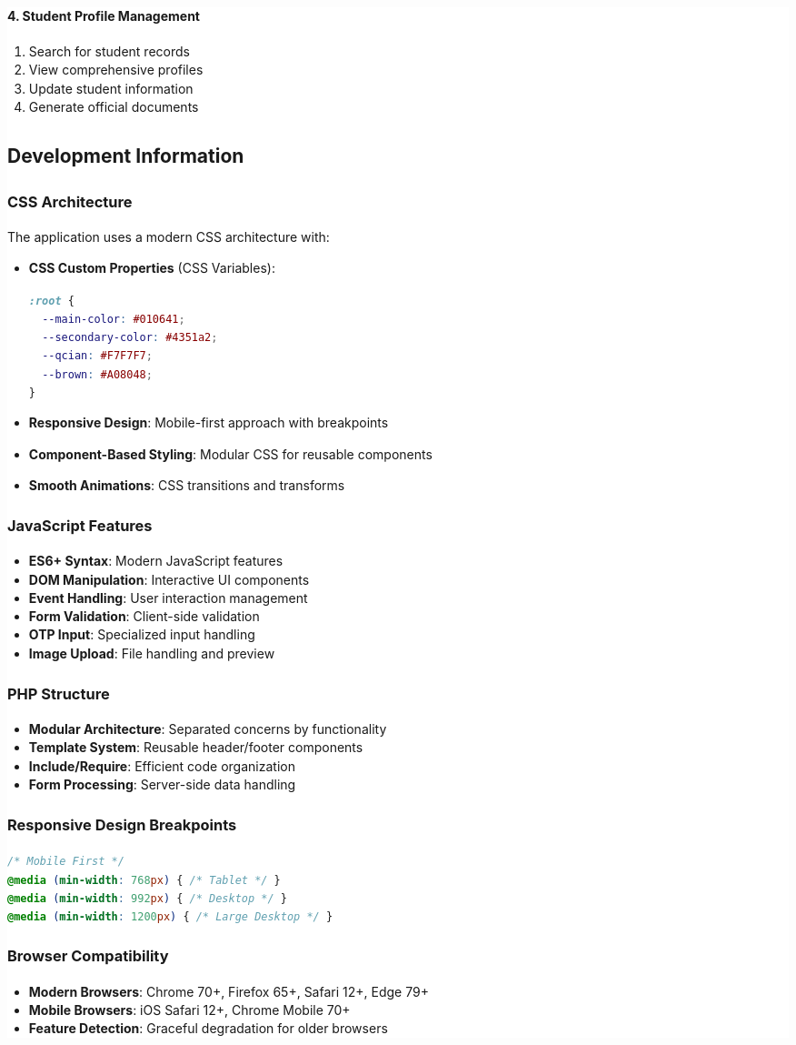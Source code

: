 #### 4. Student Profile Management
1. Search for student records
2. View comprehensive profiles
3. Update student information
4. Generate official documents

## Development Information

### CSS Architecture
The application uses a modern CSS architecture with:

- **CSS Custom Properties** (CSS Variables):
  ```css
  :root {
    --main-color: #010641;
    --secondary-color: #4351a2;
    --qcian: #F7F7F7;
    --brown: #A08048;
  }
  ```

- **Responsive Design**: Mobile-first approach with breakpoints
- **Component-Based Styling**: Modular CSS for reusable components
- **Smooth Animations**: CSS transitions and transforms

### JavaScript Features
- **ES6+ Syntax**: Modern JavaScript features
- **DOM Manipulation**: Interactive UI components
- **Event Handling**: User interaction management
- **Form Validation**: Client-side validation
- **OTP Input**: Specialized input handling
- **Image Upload**: File handling and preview

### PHP Structure
- **Modular Architecture**: Separated concerns by functionality
- **Template System**: Reusable header/footer components
- **Include/Require**: Efficient code organization
- **Form Processing**: Server-side data handling

### Responsive Design Breakpoints
```css
/* Mobile First */
@media (min-width: 768px) { /* Tablet */ }
@media (min-width: 992px) { /* Desktop */ }
@media (min-width: 1200px) { /* Large Desktop */ }
```

### Browser Compatibility
- **Modern Browsers**: Chrome 70+, Firefox 65+, Safari 12+, Edge 79+
- **Mobile Browsers**: iOS Safari 12+, Chrome Mobile 70+
- **Feature Detection**: Graceful degradation for older browsers
